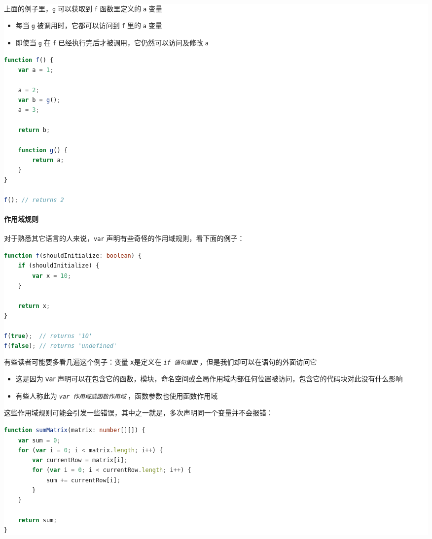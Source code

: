 上面的例子里，`g` 可以获取到 `f` 函数里定义的 `a` 变量

- 每当 `g` 被调用时，它都可以访问到 `f` 里的 `a` 变量

- 即使当 `g` 在 `f` 已经执行完后才被调用，它仍然可以访问及修改 `a`

```ts
function f() {
    var a = 1;

    a = 2;
    var b = g();
    a = 3;

    return b;

    function g() {
        return a;
    }
}

f(); // returns 2
```

#### 作用域规则

对于熟悉其它语言的人来说，`var` 声明有些奇怪的作用域规则，看下面的例子：

```ts
function f(shouldInitialize: boolean) {
    if (shouldInitialize) {
        var x = 10;
    }

    return x;
}

f(true);  // returns '10'
f(false); // returns 'undefined'
```

有些读者可能要多看几遍这个例子：变量 x是定义在 *`if 语句里面`* ，但是我们却可以在语句的外面访问它

- 这是因为 var 声明可以在包含它的函数，模块，命名空间或全局作用域内部任何位置被访问，包含它的代码块对此没有什么影响

- 有些人称此为 *`var 作用域或函数作用域`* ，函数参数也使用函数作用域

这些作用域规则可能会引发一些错误，其中之一就是，多次声明同一个变量并不会报错：

```ts
function sumMatrix(matrix: number[][]) {
    var sum = 0;
    for (var i = 0; i < matrix.length; i++) {
        var currentRow = matrix[i];
        for (var i = 0; i < currentRow.length; i++) {
            sum += currentRow[i];
        }
    }

    return sum;
}
```
